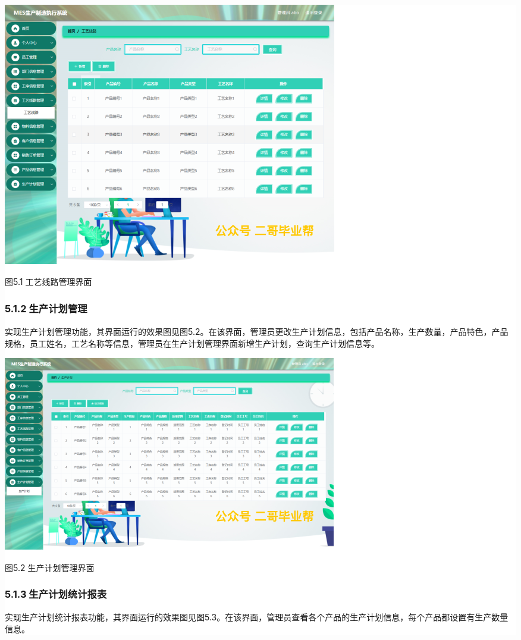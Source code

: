 ![](/md/blog.014.png)

图5.1 工艺线路管理界面
### 5.1.2 生产计划管理
实现生产计划管理功能，其界面运行的效果图见图5.2。在该界面，管理员更改生产计划信息，包括产品名称，生产数量，产品特色，产品规格，员工姓名，工艺名称等信息，管理员在生产计划管理界面新增生产计划，查询生产计划信息等。

![](/md/blog.015.png)

图5.2 生产计划管理界面
### 5.1.3 生产计划统计报表
实现生产计划统计报表功能，其界面运行的效果图见图5.3。在该界面，管理员查看各个产品的生产计划信息，每个产品都设置有生产数量信息。
